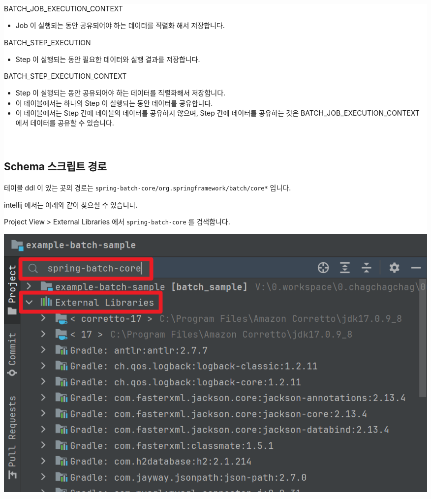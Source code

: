 BATCH\_JOB\_EXECUTION\_CONTEXT

- Job 이 실행되는 동안 공유되어야 하는 데이터를 직렬화 해서 저장합니다.



BATCH\_STEP\_EXECUTION

- Step 이 실행되는 동안 필요한 데이터와 실행 결과를 저장합니다.



BATCH\_STEP\_EXECUTION\_CONTEXT

- Step 이 실행되는 동안 공유되어야 하는 데이터를 직렬화해서 저장합니다.
- 이 테이블에서는 하나의 Step 이 실행되는 동안 데이터를 공유합니다.
- 이 테이블에서는 Step 간에 테이블의 데이터를 공유하지 않으며, Step 간에 데이터를 공유하는 것은 BATCH\_JOB\_EXECUTION\_CONTEXT 에서 데이터를 공유할 수 있습니다.

<br/>



## Schema 스크립트 경로

테이블 ddl 이 있는 곳의 경로는 `spring-batch-core/org.springframework/batch/core*` 입니다.<br/>

intellij 에서는 아래와 같이 찾으실 수 있습니다.<br/>

Project View \> External Libraries 에서 `spring-batch-core` 를 검색합니다.

![](./img/2-architecture/2.2-schema-directory-1.png)
